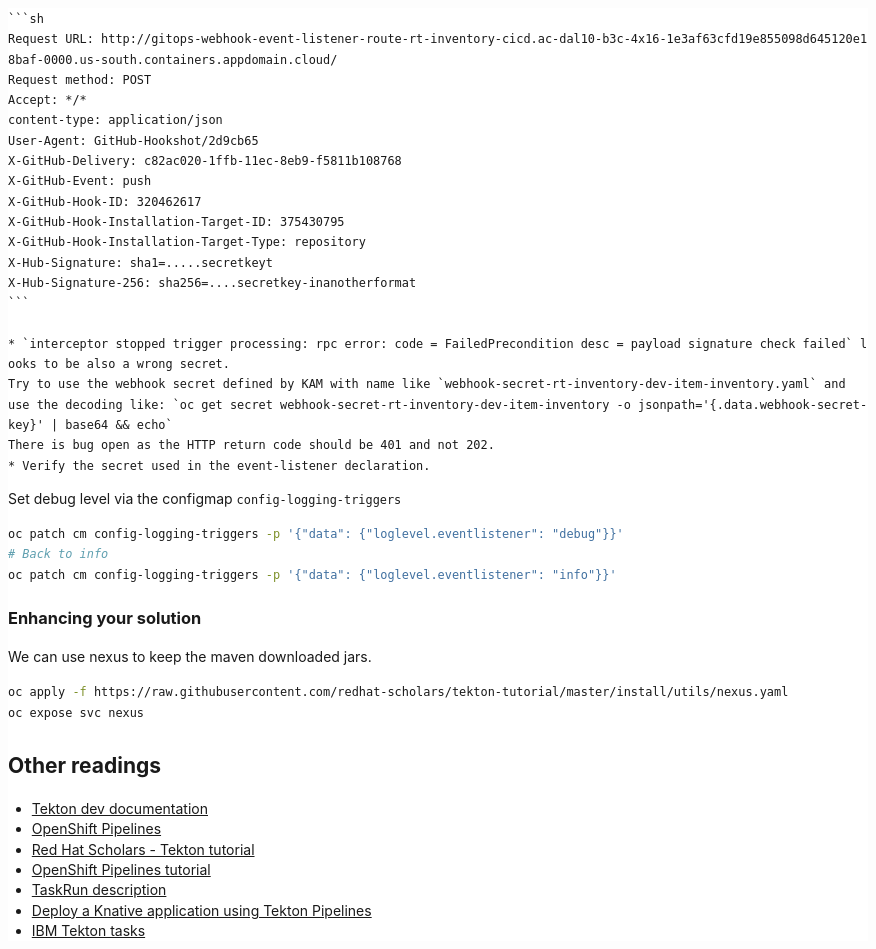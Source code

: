     ```sh
    Request URL: http://gitops-webhook-event-listener-route-rt-inventory-cicd.ac-dal10-b3c-4x16-1e3af63cfd19e855098d645120e18baf-0000.us-south.containers.appdomain.cloud/
    Request method: POST
    Accept: */*
    content-type: application/json
    User-Agent: GitHub-Hookshot/2d9cb65
    X-GitHub-Delivery: c82ac020-1ffb-11ec-8eb9-f5811b108768
    X-GitHub-Event: push
    X-GitHub-Hook-ID: 320462617
    X-GitHub-Hook-Installation-Target-ID: 375430795
    X-GitHub-Hook-Installation-Target-Type: repository
    X-Hub-Signature: sha1=.....secretkeyt
    X-Hub-Signature-256: sha256=....secretkey-inanotherformat
    ```

    * `interceptor stopped trigger processing: rpc error: code = FailedPrecondition desc = payload signature check failed` looks to be also a wrong secret. 
    Try to use the webhook secret defined by KAM with name like `webhook-secret-rt-inventory-dev-item-inventory.yaml` and
    use the decoding like: `oc get secret webhook-secret-rt-inventory-dev-item-inventory -o jsonpath='{.data.webhook-secret-key}' | base64 && echo`
    There is bug open as the HTTP return code should be 401 and not 202. 
    * Verify the secret used in the event-listener declaration. 
    
Set debug level via the configmap `config-logging-triggers`

```sh
oc patch cm config-logging-triggers -p '{"data": {"loglevel.eventlistener": "debug"}}'
# Back to info
oc patch cm config-logging-triggers -p '{"data": {"loglevel.eventlistener": "info"}}'
```

### Enhancing your solution

We can use nexus to keep the maven downloaded jars. 

```sh
oc apply -f https://raw.githubusercontent.com/redhat-scholars/tekton-tutorial/master/install/utils/nexus.yaml
oc expose svc nexus
```

## Other readings

* [Tekton dev documentation](https://tekton.dev/docs/)
* [OpenShift Pipelines](https://docs.openshift.com/container-platform/4.8/cicd/pipelines/creating-applications-with-cicd-pipelines.html)
* [Red Hat Scholars - Tekton tutorial](https://redhat-scholars.github.io/tekton-tutorial/tekton-tutorial/)
* [OpenShift Pipelines tutorial](https://github.com/openshift/pipelines-tutorial/tree/pipelines-1.5)
* [TaskRun description](https://github.com/tektoncd/pipeline/blob/main/docs/taskruns.md)
* [Deploy a Knative application using Tekton Pipelines](https://developer.ibm.com/tutorials/knative-build-app-development-with-tekton/)
* [IBM Tekton tasks](https://github.com/IBM/ibm-garage-tekton-tasks)
